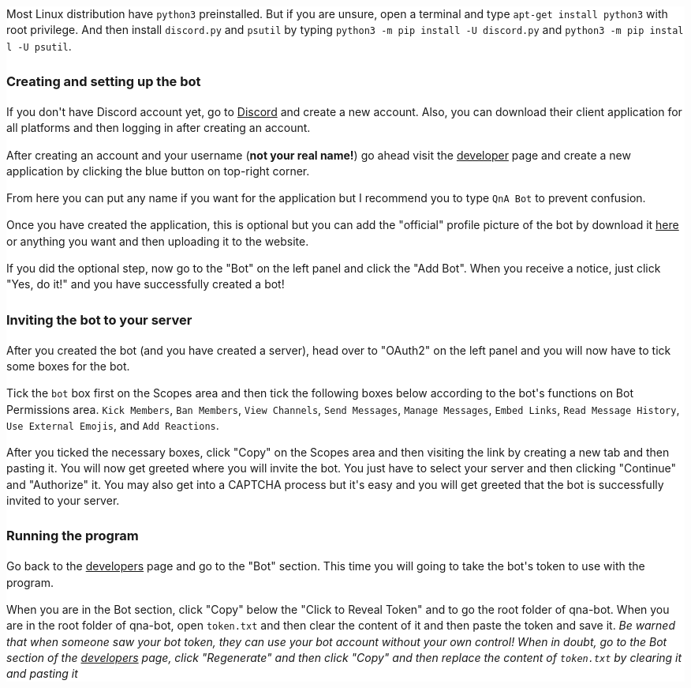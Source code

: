 Most Linux distribution have `python3` preinstalled. But if you are unsure, open a terminal and type `apt-get install python3` with root
privilege. And then install `discord.py` and `psutil` by typing `python3 -m pip install -U discord.py` and `python3 -m pip install
-U psutil`.

### Creating and setting up the bot
If you don't have Discord account yet, go to [Discord](https://discord.com) and create a new account. Also, you can download their client
application for all platforms and then logging in after creating an account.

After creating an account and your username (**not your real name!**) go ahead visit the [developer](https://discord.com/developers) page
and create a new application by clicking the blue button on top-right corner.

From here you can put any name if you want for the application but I recommend you to type `QnA Bot` to prevent confusion.

Once you have created the application, this is optional but you can add the "official" profile picture of the bot by download it [here](https://i.imgur.com/ou57QfT.png)
or anything you want and then uploading it to the website.

If you did the optional step, now go to the "Bot" on the left panel and click the "Add Bot". When you receive a notice, just click
"Yes, do it!" and you have successfully created a bot!

### Inviting the bot to your server
After you created the bot (and you have created a server), head over to "OAuth2" on the left panel and you will now have to tick some boxes for the bot.

Tick the `bot` box first on the Scopes area and then tick the following boxes below according to the bot's functions on Bot Permissions area.
`Kick Members`, `Ban Members`, `View Channels`, `Send Messages`, `Manage Messages`, `Embed Links`, `Read Message History`, `Use External
Emojis`, and `Add Reactions`.

After you ticked the necessary boxes, click "Copy" on the Scopes area and then visiting the link by creating a new tab and then pasting it.
You will now get greeted where you will invite the bot. You just have to select your server and then clicking "Continue" and "Authorize" it.
You may also get into a CAPTCHA process but it's easy and you will get greeted that the bot is successfully invited to your server.

### Running the program
Go back to the [developers](https://discord.com/developers) page and go to the "Bot" section. This time you will going to take the bot's
token to use with the program.

When you are in the Bot section, click "Copy" below the "Click to Reveal Token" and to go the root folder of qna-bot. When you are in the root
folder of qna-bot, open `token.txt` and then clear the content of it and then paste the token and save it.
*Be warned that when someone saw your bot token, they can use your bot account without your own control! When in doubt, go to the Bot section of the
[developers](https://discord.com/developers) page, click "Regenerate" and then click "Copy" and then replace the content of `token.txt` by clearing
it and pasting it*
